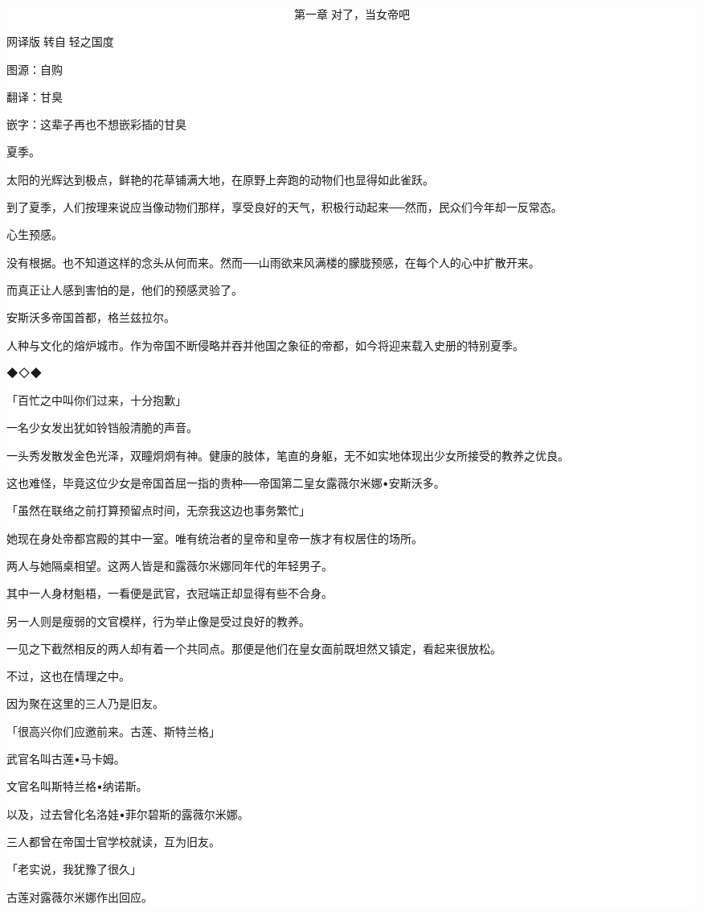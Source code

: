 <p align="center">第一章 对了，当女帝吧</p>

网译版 转自 轻之国度

图源：自购

翻译：甘臭

嵌字：这辈子再也不想嵌彩插的甘臭

夏季。

太阳的光辉达到极点，鲜艳的花草铺满大地，在原野上奔跑的动物们也显得如此雀跃。

到了夏季，人们按理来说应当像动物们那样，享受良好的天气，积极行动起来──然而，民众们今年却一反常态。

心生预感。

没有根据。也不知道这样的念头从何而来。然而──山雨欲来风满楼的朦胧预感，在每个人的心中扩散开来。

而真正让人感到害怕的是，他们的预感灵验了。

安斯沃多帝国首都，格兰兹拉尔。

人种与文化的熔炉城市。作为帝国不断侵略并吞并他国之象征的帝都，如今将迎来载入史册的特别夏季。

◆◇◆

「百忙之中叫你们过来，十分抱歉」

一名少女发出犹如铃铛般清脆的声音。

一头秀发散发金色光泽，双瞳炯炯有神。健康的肢体，笔直的身躯，无不如实地体现出少女所接受的教养之优良。

这也难怪，毕竟这位少女是帝国首屈一指的贵种──帝国第二皇女露薇尔米娜•安斯沃多。

「虽然在联络之前打算预留点时间，无奈我这边也事务繁忙」

她现在身处帝都宫殿的其中一室。唯有统治者的皇帝和皇帝一族才有权居住的场所。

两人与她隔桌相望。这两人皆是和露薇尔米娜同年代的年轻男子。

其中一人身材魁梧，一看便是武官，衣冠端正却显得有些不合身。

另一人则是瘦弱的文官模样，行为举止像是受过良好的教养。

一见之下截然相反的两人却有着一个共同点。那便是他们在皇女面前既坦然又镇定，看起来很放松。

不过，这也在情理之中。

因为聚在这里的三人乃是旧友。

「很高兴你们应邀前来。古莲、斯特兰格」

武官名叫古莲•马卡姆。

文官名叫斯特兰格•纳诺斯。

以及，过去曾化名洛娃•菲尔碧斯的露薇尔米娜。

三人都曾在帝国士官学校就读，互为旧友。

「老实说，我犹豫了很久」

古莲对露薇尔米娜作出回应。
